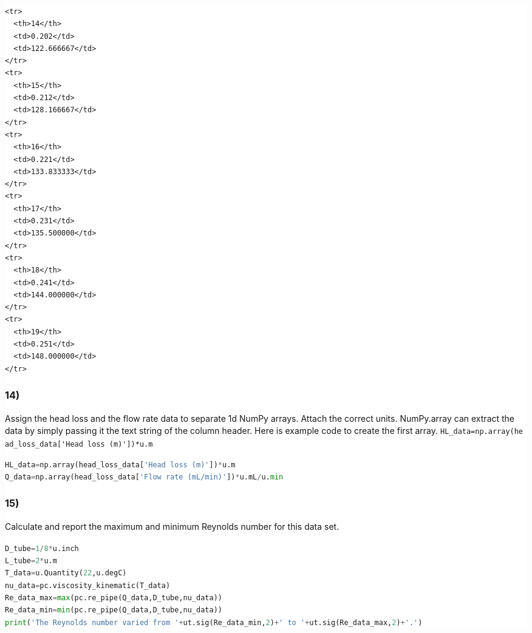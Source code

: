     <tr>
      <th>14</th>
      <td>0.202</td>
      <td>122.666667</td>
    </tr>
    <tr>
      <th>15</th>
      <td>0.212</td>
      <td>128.166667</td>
    </tr>
    <tr>
      <th>16</th>
      <td>0.221</td>
      <td>133.833333</td>
    </tr>
    <tr>
      <th>17</th>
      <td>0.231</td>
      <td>135.500000</td>
    </tr>
    <tr>
      <th>18</th>
      <td>0.241</td>
      <td>144.000000</td>
    </tr>
    <tr>
      <th>19</th>
      <td>0.251</td>
      <td>148.000000</td>
    </tr>
  </tbody>
</table>
</div>



### 14)
Assign the head loss and the flow rate data to separate 1d NumPy arrays. Attach the correct units. NumPy.array can extract the data by simply passing it the text string of the column header. Here is example code to create the first array. `HL_data=np.array(head_loss_data['Head loss (m)'])*u.m`


```python
HL_data=np.array(head_loss_data['Head loss (m)'])*u.m
Q_data=np.array(head_loss_data['Flow rate (mL/min)'])*u.mL/u.min
```

### 15)
Calculate and report the maximum and minimum Reynolds number for this data set.


```python
D_tube=1/8*u.inch
L_tube=2*u.m
T_data=u.Quantity(22,u.degC)
nu_data=pc.viscosity_kinematic(T_data)
Re_data_max=max(pc.re_pipe(Q_data,D_tube,nu_data))
Re_data_min=min(pc.re_pipe(Q_data,D_tube,nu_data))
print('The Reynolds number varied from '+ut.sig(Re_data_min,2)+' to '+ut.sig(Re_data_max,2)+'.')
```

